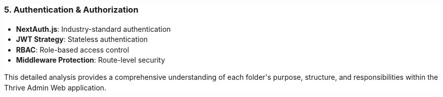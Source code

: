 ### 5. Authentication & Authorization
- **NextAuth.js**: Industry-standard authentication
- **JWT Strategy**: Stateless authentication
- **RBAC**: Role-based access control
- **Middleware Protection**: Route-level security

This detailed analysis provides a comprehensive understanding of each folder's purpose, structure, and responsibilities within the Thrive Admin Web application.
